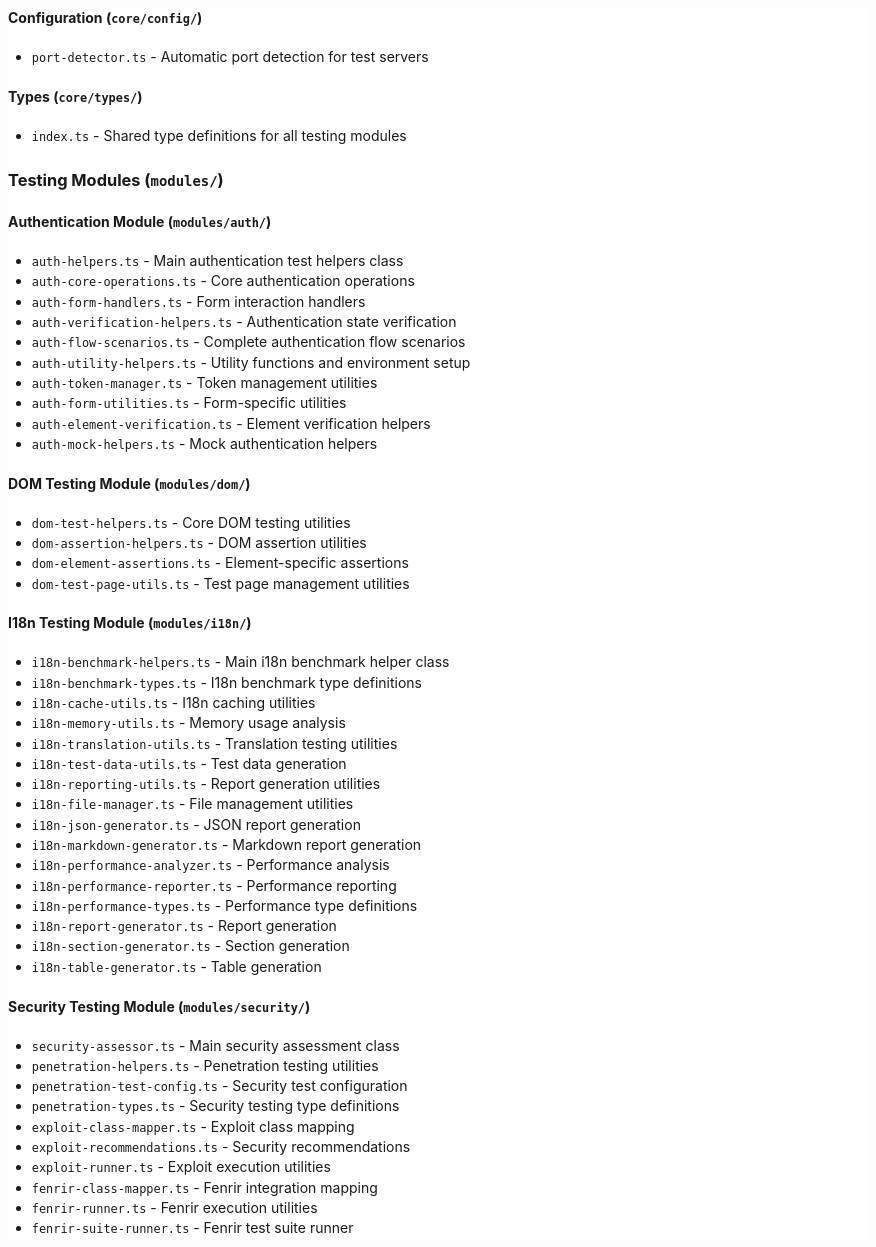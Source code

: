 #### Configuration (`core/config/`)

- `port-detector.ts` - Automatic port detection for test servers

#### Types (`core/types/`)

- `index.ts` - Shared type definitions for all testing modules

### Testing Modules (`modules/`)

#### Authentication Module (`modules/auth/`)

- `auth-helpers.ts` - Main authentication test helpers class
- `auth-core-operations.ts` - Core authentication operations
- `auth-form-handlers.ts` - Form interaction handlers
- `auth-verification-helpers.ts` - Authentication state verification
- `auth-flow-scenarios.ts` - Complete authentication flow scenarios
- `auth-utility-helpers.ts` - Utility functions and environment setup
- `auth-token-manager.ts` - Token management utilities
- `auth-form-utilities.ts` - Form-specific utilities
- `auth-element-verification.ts` - Element verification helpers
- `auth-mock-helpers.ts` - Mock authentication helpers

#### DOM Testing Module (`modules/dom/`)

- `dom-test-helpers.ts` - Core DOM testing utilities
- `dom-assertion-helpers.ts` - DOM assertion utilities
- `dom-element-assertions.ts` - Element-specific assertions
- `dom-test-page-utils.ts` - Test page management utilities

#### I18n Testing Module (`modules/i18n/`)

- `i18n-benchmark-helpers.ts` - Main i18n benchmark helper class
- `i18n-benchmark-types.ts` - I18n benchmark type definitions
- `i18n-cache-utils.ts` - I18n caching utilities
- `i18n-memory-utils.ts` - Memory usage analysis
- `i18n-translation-utils.ts` - Translation testing utilities
- `i18n-test-data-utils.ts` - Test data generation
- `i18n-reporting-utils.ts` - Report generation utilities
- `i18n-file-manager.ts` - File management utilities
- `i18n-json-generator.ts` - JSON report generation
- `i18n-markdown-generator.ts` - Markdown report generation
- `i18n-performance-analyzer.ts` - Performance analysis
- `i18n-performance-reporter.ts` - Performance reporting
- `i18n-performance-types.ts` - Performance type definitions
- `i18n-report-generator.ts` - Report generation
- `i18n-section-generator.ts` - Section generation
- `i18n-table-generator.ts` - Table generation

#### Security Testing Module (`modules/security/`)

- `security-assessor.ts` - Main security assessment class
- `penetration-helpers.ts` - Penetration testing utilities
- `penetration-test-config.ts` - Security test configuration
- `penetration-types.ts` - Security testing type definitions
- `exploit-class-mapper.ts` - Exploit class mapping
- `exploit-recommendations.ts` - Security recommendations
- `exploit-runner.ts` - Exploit execution utilities
- `fenrir-class-mapper.ts` - Fenrir integration mapping
- `fenrir-runner.ts` - Fenrir execution utilities
- `fenrir-suite-runner.ts` - Fenrir test suite runner
